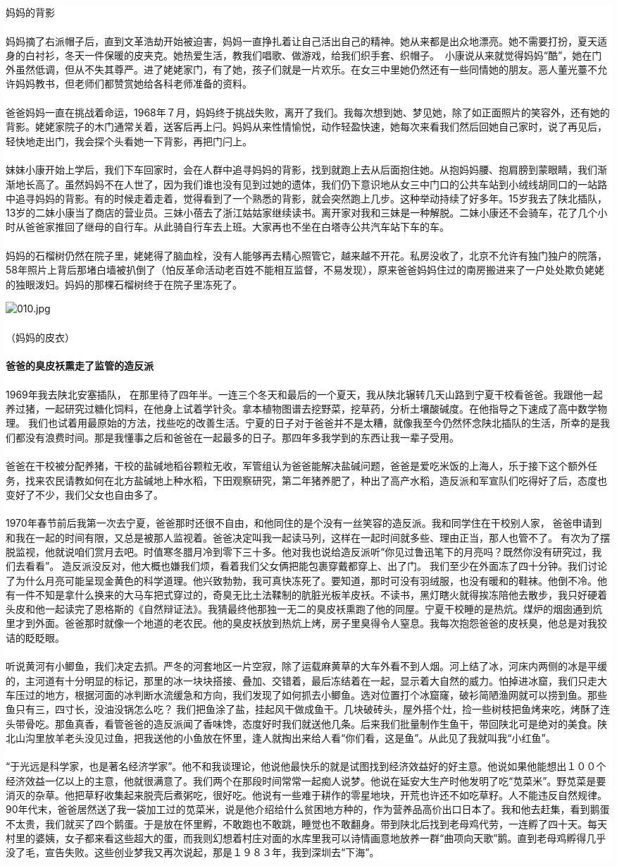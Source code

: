    妈妈的背影
   <br/>
  </strong>
  <br/>
  妈妈摘了右派帽子后，直到文革浩劫开始被迫害，妈妈一直挣扎着让自己活出自己的精神。她从来都是出众地漂亮。她不需要打扮，夏天适身的白衬衫，冬天一件保暖的皮夹克。她热爱生活，教我们唱歌、做游戏，给我们织手套、织帽子。  小康说从来就觉得妈妈“酷”，她在门外虽然低调，但从不失其尊严。进了姥姥家门，有了她，孩子们就是一片欢乐。在女三中里她仍然还有一些同情她的朋友。恶人董光薹不允许妈妈教书，但老师们都赞赏她给各科老师准备的资料。
  <br/>
  <br/>
  爸爸妈妈一直在挑战着命运，1968年７月，妈妈终于挑战失败，离开了我们。我每次想到她、梦见她，除了如正面照片的笑容外，还有她的背影。姥姥家院子的木门通常关着，送客后再上闩。妈妈从来性情愉悦，动作轻盈快速，她每次来看我们然后回她自己家时，说了再见后，轻快地走出门，我会探个头看她一下背影，再把门闩上。
  <br/>
  <br/>
  妹妹小康开始上学后，我们下车回家时，会在人群中追寻妈妈的背影，找到就跑上去从后面抱住她。从抱妈妈腰、抱肩膀到蒙眼睛，我们渐渐地长高了。虽然妈妈不在人世了，因为我们谁也没有见到过她的遗体，我们仍下意识地从女三中门口的公共车站到小绒线胡同口的一站路中追寻妈妈的背影。有的时候走着走着，觉得看到了一个熟悉的背影，就会突然跑上几步。这种举动持续了好多年。15岁我去了陕北插队，13岁的二妹小康当了商店的营业员。三妹小蓓去了浙江姑姑家继续读书。离开家对我和三妹是一种解脱。二妹小康还不会骑车，花了几个小时从爸爸家推回了继母的自行车。从此骑自行车去上班。大家再也不坐在白塔寺公共汽车站下车的车。
  <br/>
  <br/>
  妈妈的石榴树仍然在院子里，姥姥得了脑血栓，没有人能够再去精心照管它，越来越不开花。私房没收了，北京不允许有独门独户的院落，58年照片上背后那堵白墙被扒倒了（怕反革命活动老百姓不能相互监督，不易发现），原来爸爸妈妈住过的南房搬进来了一户处处欺负姥姥的独眼泼妇。妈妈的那棵石榴树终于在院子里冻死了。
 </p>
 <p>
  <img align="top" alt="010.jpg" border="0" height="333" src="http://mjlsh.usc.cuhk.edu.hk/medias/contents/2006/010.jpg" width="308"/>
  <br/>
  <br/>
  （妈妈的皮衣）
  <br/>
  <br/>
  <strong>
   爸爸的臭皮袄熏走了监管的造反派
   <br/>
  </strong>
  <br/>
  1969年我去陕北安塞插队， 在那里待了四年半。一连三个冬天和最后的一个夏天，我从陕北辗转几天山路到宁夏干校看爸爸。我跟他一起养过猪，一起研究过糖化饲料，在他身上试着学针灸。拿本植物图谱去挖野菜，挖草药，分析土壤酸碱度。在他指导之下速成了高中数学物理。 我们也试着用最原始的方法，找些吃的改善生活。宁夏的日子对于爸爸并不是太糟，就像我至今仍然怀念陕北插队的生活，所幸的是我们都没有浪费时间。那是我懂事之后和爸爸在一起最多的日子。那四年多我学到的东西让我一辈子受用。
  <br/>
  <br/>
  爸爸在干校被分配养猪，干校的盐碱地稻谷颗粒无收，军管组认为爸爸能解决盐碱问题，爸爸是爱吃米饭的上海人，乐于接下这个额外任务，找来农民请教如何在北方盐碱地上种水稻，下田观察研究，第二年猪养肥了，种出了高产水稻，造反派和军宣队们吃得好了后，态度也变好了不少，我们父女也自由多了。
  <br/>
  <br/>
  1970年春节前后我第一次去宁夏，爸爸那时还很不自由，和他同住的是个没有一丝笑容的造反派。我和同学住在干校别人家， 爸爸申请到和我在一起的时间有限，又总是被那人监视着。爸爸决定叫我一起读马列，这样在一起时间就多些、理由正当，那人也管不了。 有次为了摆脱监视，他就说咱们赏月去吧。时值寒冬腊月冷到零下三十多。他对我也说给造反派听“你见过鲁迅笔下的月亮吗？既然你没有研究过，我们去看看”。 造反派没反对，他大概也嫌我们烦，看着我们父女俩把能包裹穿戴都穿上、出了门。 我们至少在外面冻了四十分钟。我们讨论了为什么月亮可能呈现金黄色的科学道理。他兴致勃勃，我可真快冻死了。要知道，那时可没有羽绒服，也没有暖和的鞋袜。他倒不冷。他有一件不知是拿什么换来的大马车把式穿过的，奇臭无比土法鞣制的肮脏光板羊皮袄。不读书，黑灯瞎火就得挨冻陪他去散步，我只好硬着头皮和他一起读完了恩格斯的《自然辩证法》。我猜最终他那独一无二的臭皮袄熏跑了他的同屋。宁夏干校睡的是热炕。煤炉的烟囱通到炕里才到外面。爸爸那时就像一个地道的老农民。他的臭皮袄放到热炕上烤，房子里臭得令人窒息。我每次抱怨爸爸的皮袄臭，他总是对我狡诘的眨眨眼。
  <br/>
  <br/>
  听说黄河有小鲫鱼，我们决定去抓。严冬的河套地区一片空寂，除了运载麻黄草的大车外看不到人烟。河上结了冰，河床内两侧的冰是平缓的，主河道有十分明显的标记，那里的冰一块块搭接、叠加、交错着，最后冻结着在一起，显示着大自然的威力。怕掉进冰窟，我们只走大车压过的地方，根据河面的冰判断水流缓急和方向，我们发现了如何抓去小鲫鱼。选对位置打个冰窟窿，破衫简陋渔网就可以捞到鱼。那些鱼只有三，四寸长，没油没锅怎么吃？ 我们把鱼涂了盐，挂起风干做成鱼干。几块破砖头，屋外搭个灶，捡一些树枝把鱼烤来吃，烤酥了连头带骨吃。那鱼真香，看管爸爸的造反派闻了香味馋，态度好时我们就送他几条。后来我们批量制作生鱼干，带回陕北可是绝对的美食。陕北山沟里放羊老头没见过鱼，把我送他的小鱼放在怀里，逢人就掏出来给人看“你们看，这是鱼”。从此见了我就叫我“小红鱼”。
  <br/>
  <br/>
  “于光远是科学家，也是著名经济学家”。他不和我谈理论，他说他最快乐的就是试图找到经济效益好的好主意。他说如果他能想出１００个经济效益一亿以上的主意，他就很满意了。我们两个在那段时间常常一起痴人说梦。他说在延安大生产时他发明了吃“苋菜米”。野苋菜是要消灭的杂草。他把草籽收集起来脱壳后煮粥吃，很好吃。他说有一些难于耕作的零星地块，开荒也许还不如吃草籽。人不能违反自然规律。90年代末，爸爸居然送了我一袋加工过的苋菜米，说是他介绍给什么贫困地方种的，作为营养品高价出口日本了。我和他去赶集，看到鹅蛋不太贵，我们就买了四个鹅蛋。于是放在怀里孵，不敢跑也不敢跳，睡觉也不敢翻身。带到陕北后找到老母鸡代劳，一连孵了四十天。每天村里的婆姨，女子都来看这些超大的蛋，而我则幻想着村庄对面的水库里我可以诗情画意地放养一群“曲项向天歌”鹅。直到老母鸡孵得几乎没了毛，宣告失败。这些创业梦我又再次说起，那是１９８３年，我到深圳去“下海”。
 </p>
 <p>